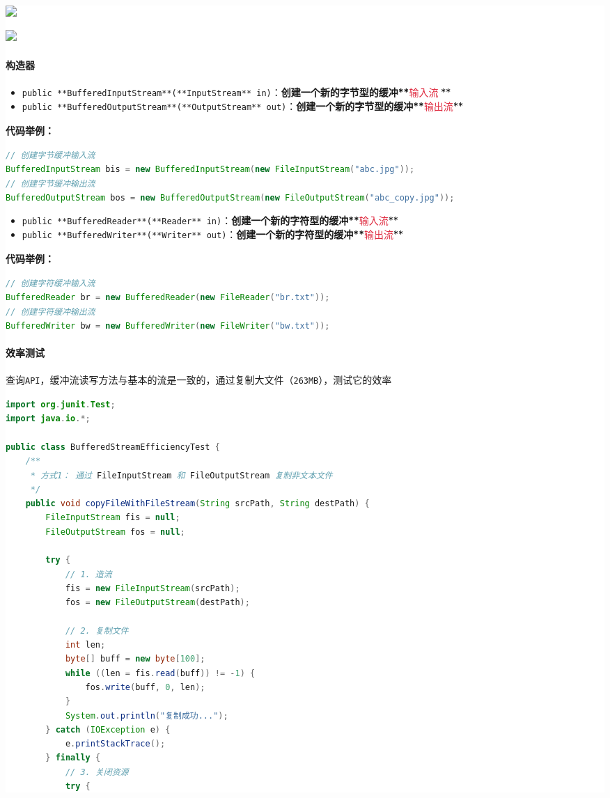 ![](https://cdn.nlark.com/yuque/0/2024/png/2447732/1733216737356-338d2ed3-cce8-4cc0-bb77-67079019d1f6.png)

![](https://cdn.nlark.com/yuque/0/2024/png/2447732/1733378780075-df923c16-4e2f-4101-9876-9ca2e4b5437f.png)

#### 构造器

- `public **BufferedInputStream**(**InputStream** in)`：**创建一个新的字节型的缓冲\*\***<font style="color:#DF2A3F;">输入流 </font>\*\*
- `public **BufferedOutputStream**(**OutputStream** out)`：**创建一个新的字节型的缓冲\*\***<font style="color:#DF2A3F;">输出流</font>\*\*

**代码举例：**

```java
// 创建字节缓冲输入流
BufferedInputStream bis = new BufferedInputStream(new FileInputStream("abc.jpg"));
// 创建字节缓冲输出流
BufferedOutputStream bos = new BufferedOutputStream(new FileOutputStream("abc_copy.jpg"));
```

- `public **BufferedReader**(**Reader** in)`：**创建一个新的字符型的缓冲\*\***<font style="color:#DF2A3F;">输入流</font>\*\*
- `public **BufferedWriter**(**Writer** out)`：**创建一个新的字符型的缓冲\*\***<font style="color:#DF2A3F;">输出流</font>\*\*

**代码举例：**

```java
// 创建字符缓冲输入流
BufferedReader br = new BufferedReader(new FileReader("br.txt"));
// 创建字符缓冲输出流
BufferedWriter bw = new BufferedWriter(new FileWriter("bw.txt"));
```

#### 效率测试

查询`API`，缓冲流读写方法与基本的流是一致的，通过复制大文件（`263MB`），测试它的效率

```java
import org.junit.Test;
import java.io.*;

public class BufferedStreamEfficiencyTest {
    /**
     * 方式1： 通过 FileInputStream 和 FileOutputStream 复制非文本文件
     */
    public void copyFileWithFileStream(String srcPath, String destPath) {
        FileInputStream fis = null;
        FileOutputStream fos = null;

        try {
            // 1. 造流
            fis = new FileInputStream(srcPath);
            fos = new FileOutputStream(destPath);

            // 2. 复制文件
            int len;
            byte[] buff = new byte[100];
            while ((len = fis.read(buff)) != -1) {
                fos.write(buff, 0, len);
            }
            System.out.println("复制成功...");
        } catch (IOException e) {
            e.printStackTrace();
        } finally {
            // 3. 关闭资源
            try {
```